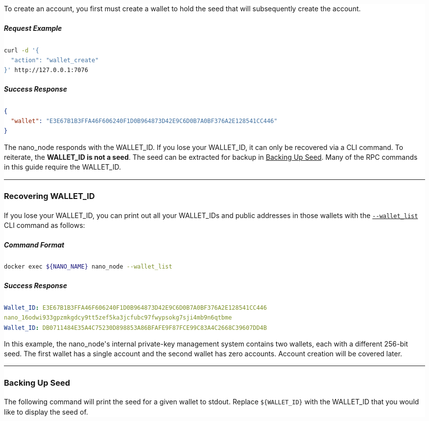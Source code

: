 To create an account, you first must create a wallet to hold the seed that will subsequently create the account.

##### Request Example

```bash
curl -d '{
  "action": "wallet_create"
}' http://127.0.0.1:7076
```

##### Success Response

```json
{ 
  "wallet": "E3E67B1B3FFA46F606240F1D0B964873D42E9C6D0B7A0BF376A2E128541CC446"
}
```

The nano\_node responds with the WALLET\_ID. If you lose your WALLET\_ID, it can only be recovered via a CLI command. To reiterate, the **WALLET_ID is not a seed**. The seed can be extracted for backup in [Backing Up Seed](#backing-up-seed). Many of the RPC commands in this guide require the WALLET\_ID.

---

### Recovering WALLET_ID

If you lose your WALLET\_ID, you can print out all your WALLET\_IDs and public addresses in those wallets with the [`--wallet_list`](/commands/command-line-interface#-wallet_list) CLI command as follows:

##### Command Format

```bash
docker exec ${NANO_NAME} nano_node --wallet_list
```

##### Success Response

```yaml
Wallet_ID: E3E67B1B3FFA46F606240F1D0B964873D42E9C6D0B7A0BF376A2E128541CC446
nano_16odwi933gpzmkgdcy9tt5zef5ka3jcfubc97fwypsokg7sji4mb9n6qtbme
Wallet_ID: DB0711484E35A4C75230D898853A86BFAFE9F87FCE99C83A4C2668C39607DD4B
```

In this example, the nano\_node's internal private-key management system contains two wallets, each with a different 256-bit seed. The first wallet has a single account and the second wallet has zero accounts. Account creation will be covered later.

---

### Backing Up Seed

The following command will print the seed for a given wallet to stdout. Replace `${WALLET_ID}` with the WALLET\_ID that you would like to display the seed of.
